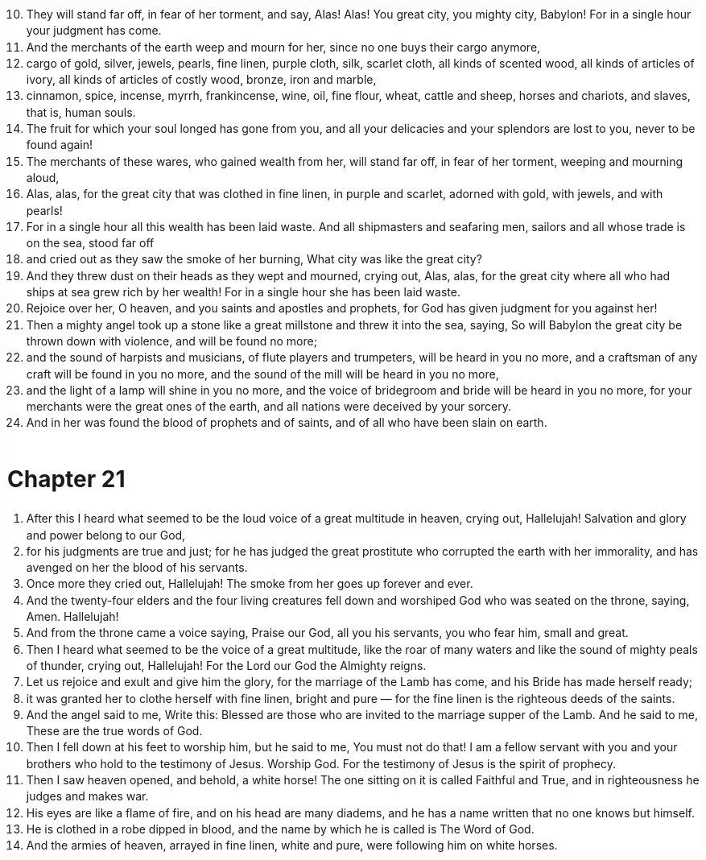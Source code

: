 10. They will stand far off, in fear of her torment, and say, Alas! Alas! You great city, you mighty city, Babylon! For in a single hour your judgment has come.
11. And the merchants of the earth weep and mourn for her, since no one buys their cargo anymore,
12. cargo of gold, silver, jewels, pearls, fine linen, purple cloth, silk, scarlet cloth, all kinds of scented wood, all kinds of articles of ivory, all kinds of articles of costly wood, bronze, iron and marble,
13. cinnamon, spice, incense, myrrh, frankincense, wine, oil, fine flour, wheat, cattle and sheep, horses and chariots, and slaves, that is, human souls.
14. The fruit for which your soul longed has gone from you, and all your delicacies and your splendors are lost to you, never to be found again!
15. The merchants of these wares, who gained wealth from her, will stand far off, in fear of her torment, weeping and mourning aloud,
16. Alas, alas, for the great city that was clothed in fine linen, in purple and scarlet, adorned with gold, with jewels, and with pearls!
17. For in a single hour all this wealth has been laid waste. And all shipmasters and seafaring men, sailors and all whose trade is on the sea, stood far off
18. and cried out as they saw the smoke of her burning, What city was like the great city?
19. And they threw dust on their heads as they wept and mourned, crying out, Alas, alas, for the great city where all who had ships at sea grew rich by her wealth! For in a single hour she has been laid waste.
20. Rejoice over her, O heaven, and you saints and apostles and prophets, for God has given judgment for you against her!
21. Then a mighty angel took up a stone like a great millstone and threw it into the sea, saying, So will Babylon the great city be thrown down with violence, and will be found no more;
22. and the sound of harpists and musicians, of flute players and trumpeters, will be heard in you no more, and a craftsman of any craft will be found in you no more, and the sound of the mill will be heard in you no more,
23. and the light of a lamp will shine in you no more, and the voice of bridegroom and bride will be heard in you no more, for your merchants were the great ones of the earth, and all nations were deceived by your sorcery.
24. And in her was found the blood of prophets and of saints, and of all who have been slain on earth.

# Chapter 21

1. After this I heard what seemed to be the loud voice of a great multitude in heaven, crying out, Hallelujah! Salvation and glory and power belong to our God,
2. for his judgments are true and just; for he has judged the great prostitute who corrupted the earth with her immorality, and has avenged on her the blood of his servants.
3. Once more they cried out, Hallelujah! The smoke from her goes up forever and ever.
4. And the twenty-four elders and the four living creatures fell down and worshiped God who was seated on the throne, saying, Amen. Hallelujah!
5. And from the throne came a voice saying, Praise our God, all you his servants, you who fear him, small and great.
6. Then I heard what seemed to be the voice of a great multitude, like the roar of many waters and like the sound of mighty peals of thunder, crying out, Hallelujah! For the Lord our God the Almighty reigns.
7. Let us rejoice and exult and give him the glory, for the marriage of the Lamb has come, and his Bride has made herself ready;
8. it was granted her to clothe herself with fine linen, bright and pure — for the fine linen is the righteous deeds of the saints.
9. And the angel said to me, Write this: Blessed are those who are invited to the marriage supper of the Lamb. And he said to me, These are the true words of God.
10. Then I fell down at his feet to worship him, but he said to me, You must not do that! I am a fellow servant with you and your brothers who hold to the testimony of Jesus. Worship God. For the testimony of Jesus is the spirit of prophecy.
11. Then I saw heaven opened, and behold, a white horse! The one sitting on it is called Faithful and True, and in righteousness he judges and makes war.
12. His eyes are like a flame of fire, and on his head are many diadems, and he has a name written that no one knows but himself.
13. He is clothed in a robe dipped in blood, and the name by which he is called is The Word of God.
14. And the armies of heaven, arrayed in fine linen, white and pure, were following him on white horses.